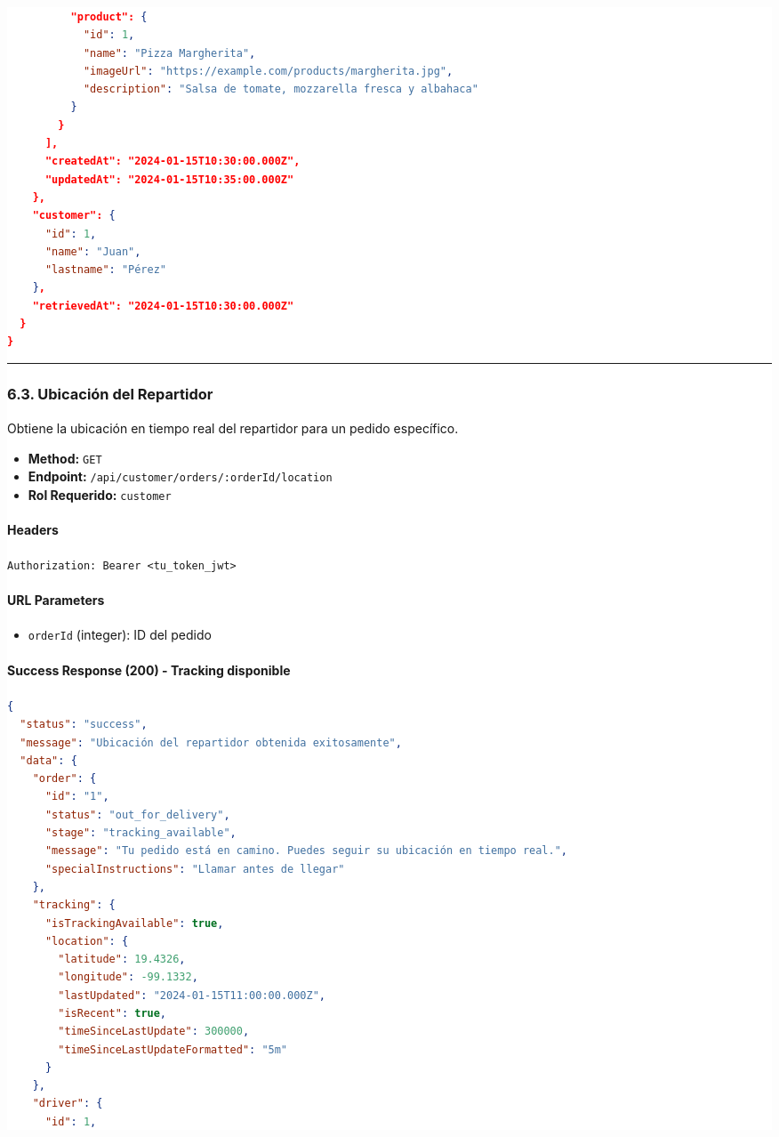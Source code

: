 ```json
          "product": {
            "id": 1,
            "name": "Pizza Margherita",
            "imageUrl": "https://example.com/products/margherita.jpg",
            "description": "Salsa de tomate, mozzarella fresca y albahaca"
          }
        }
      ],
      "createdAt": "2024-01-15T10:30:00.000Z",
      "updatedAt": "2024-01-15T10:35:00.000Z"
    },
    "customer": {
      "id": 1,
      "name": "Juan",
      "lastname": "Pérez"
    },
    "retrievedAt": "2024-01-15T10:30:00.000Z"
  }
}
```

---

### 6.3. Ubicación del Repartidor
Obtiene la ubicación en tiempo real del repartidor para un pedido específico.

- **Method:** `GET`
- **Endpoint:** `/api/customer/orders/:orderId/location`
- **Rol Requerido:** `customer`

#### Headers
```
Authorization: Bearer <tu_token_jwt>
```

#### URL Parameters
- `orderId` (integer): ID del pedido

#### Success Response (200) - Tracking disponible
```json
{
  "status": "success",
  "message": "Ubicación del repartidor obtenida exitosamente",
  "data": {
    "order": {
      "id": "1",
      "status": "out_for_delivery",
      "stage": "tracking_available",
      "message": "Tu pedido está en camino. Puedes seguir su ubicación en tiempo real.",
      "specialInstructions": "Llamar antes de llegar"
    },
    "tracking": {
      "isTrackingAvailable": true,
      "location": {
        "latitude": 19.4326,
        "longitude": -99.1332,
        "lastUpdated": "2024-01-15T11:00:00.000Z",
        "isRecent": true,
        "timeSinceLastUpdate": 300000,
        "timeSinceLastUpdateFormatted": "5m"
      }
    },
    "driver": {
      "id": 1,
```